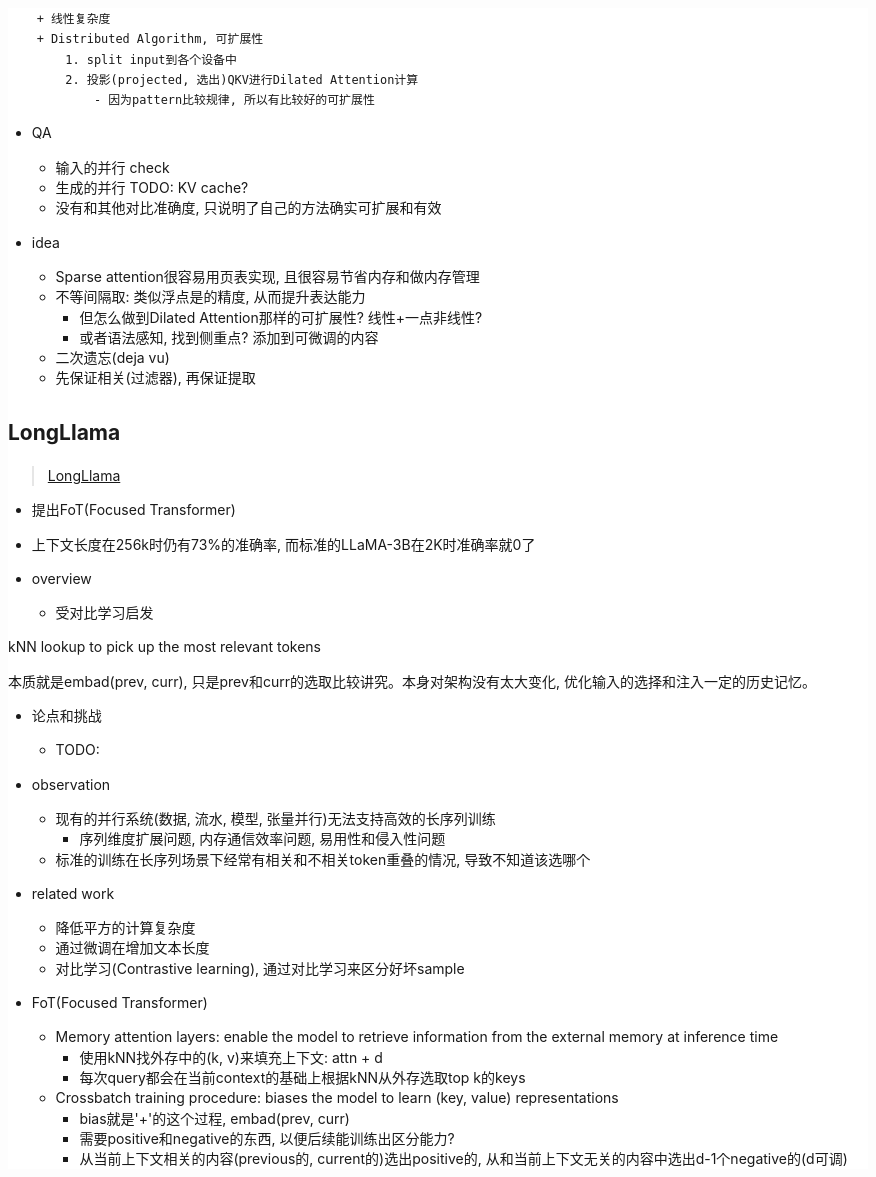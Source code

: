         + 线性复杂度
        + Distributed Algorithm, 可扩展性
            1. split input到各个设备中
            2. 投影(projected, 选出)QKV进行Dilated Attention计算
                - 因为pattern比较规律, 所以有比较好的可扩展性

- QA
    * 输入的并行 check
    * 生成的并行 TODO: KV cache?
    * 没有和其他对比准确度, 只说明了自己的方法确实可扩展和有效


- idea
    * Sparse attention很容易用页表实现, 且很容易节省内存和做内存管理
    * 不等间隔取: 类似浮点是的精度, 从而提升表达能力
        + 但怎么做到Dilated Attention那样的可扩展性? 线性+一点非线性?
        + 或者语法感知, 找到侧重点? 添加到可微调的内容
    * 二次遗忘(deja vu)
    * 先保证相关(过滤器), 再保证提取


## LongLlama

> [LongLlama](https://arxiv.org/pdf/2307.03170.pdf)

- 提出FoT(Focused Transformer)
- 上下文长度在256k时仍有73%的准确率, 而标准的LLaMA-3B在2K时准确率就0了

- overview
    * 受对比学习启发

kNN lookup to pick up the most relevant tokens

本质就是embad(prev, curr), 只是prev和curr的选取比较讲究。本身对架构没有太大变化, 优化输入的选择和注入一定的历史记忆。

- 论点和挑战
    * TODO:
- observation
    * 现有的并行系统(数据, 流水, 模型, 张量并行)无法支持高效的长序列训练
        + 序列维度扩展问题, 内存通信效率问题, 易用性和侵入性问题
    * 标准的训练在长序列场景下经常有相关和不相关token重叠的情况, 导致不知道该选哪个

- related work
    * 降低平方的计算复杂度
    * 通过微调在增加文本长度
    * 对比学习(Contrastive learning), 通过对比学习来区分好坏sample
- FoT(Focused Transformer)
    * Memory attention layers: enable the model to retrieve information from the external memory at inference time
        + 使用kNN找外存中的(k, v)来填充上下文: attn + d
        + 每次query都会在当前context的基础上根据kNN从外存选取top k的keys
    * Crossbatch training procedure: biases the model to learn (key, value) representations
        + bias就是'+'的这个过程, embad(prev, curr)
        + 需要positive和negative的东西, 以便后续能训练出区分能力?
        + 从当前上下文相关的内容(previous的, current的)选出positive的, 从和当前上下文无关的内容中选出d-1个negative的(d可调)
